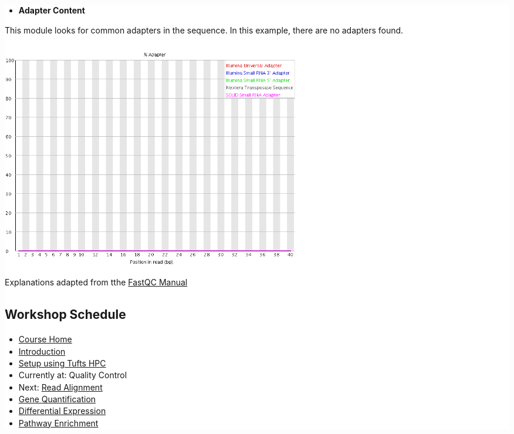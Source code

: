 - **Adapter Content**

This module looks for common adapters in the sequence. In this example, there are no adapters found.

<img src="../img/adapter_content.png" width="500">

Explanations adapted from tthe [FastQC Manual](https://dnacore.missouri.edu/PDF/FastQC_Manual.pdf)

## Workshop Schedule
- [Course Home](../README.md)
- [Introduction](slides/RNAseq_intro_RB_28May20.pdf)
- [Setup using Tufts HPC](01_Setup.md)
- Currently at: Quality Control
- Next: [Read Alignment](03_Read_Alignment.md)
- [Gene Quantification](04_Gene_Quantification.md)
- [Differential Expression](05_Differential_Expression.md)
- [Pathway Enrichment](06_Pathway_Enrichment.md)
